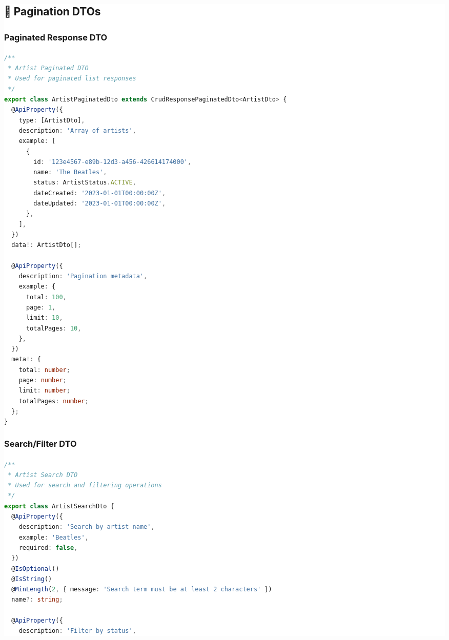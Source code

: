 
## 📄 **Pagination DTOs**

### **Paginated Response DTO**

```typescript
/**
 * Artist Paginated DTO
 * Used for paginated list responses
 */
export class ArtistPaginatedDto extends CrudResponsePaginatedDto<ArtistDto> {
  @ApiProperty({
    type: [ArtistDto],
    description: 'Array of artists',
    example: [
      {
        id: '123e4567-e89b-12d3-a456-426614174000',
        name: 'The Beatles',
        status: ArtistStatus.ACTIVE,
        dateCreated: '2023-01-01T00:00:00Z',
        dateUpdated: '2023-01-01T00:00:00Z',
      },
    ],
  })
  data!: ArtistDto[];

  @ApiProperty({
    description: 'Pagination metadata',
    example: {
      total: 100,
      page: 1,
      limit: 10,
      totalPages: 10,
    },
  })
  meta!: {
    total: number;
    page: number;
    limit: number;
    totalPages: number;
  };
}
```

### **Search/Filter DTO**

```typescript
/**
 * Artist Search DTO
 * Used for search and filtering operations
 */
export class ArtistSearchDto {
  @ApiProperty({
    description: 'Search by artist name',
    example: 'Beatles',
    required: false,
  })
  @IsOptional()
  @IsString()
  @MinLength(2, { message: 'Search term must be at least 2 characters' })
  name?: string;

  @ApiProperty({
    description: 'Filter by status',
```
